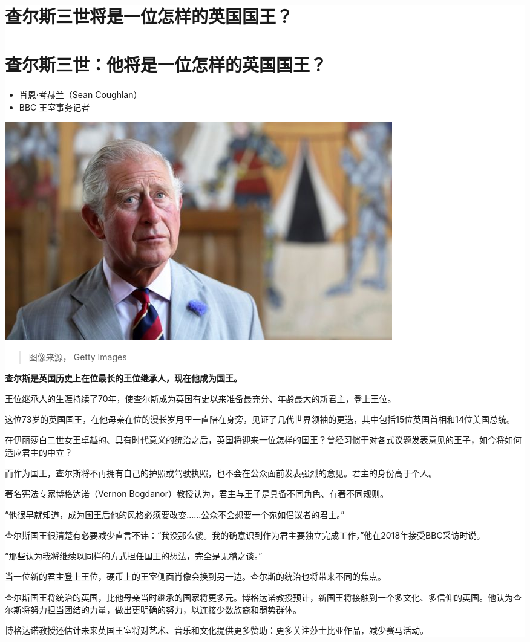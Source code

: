 # 查尔斯三世将是一位怎样的英国国王？

#  查尔斯三世：他将是一位怎样的英国国王？

  * 肖恩·考赫兰（Sean Coughlan） 
  * BBC 王室事务记者 


![Charles](_126654785_qqq1200gettyimages-992037612.jpg)

> 图像来源，  Getty Images

**查尔斯是英国历史上在位最长的王位继承人，现在他成为国王。**

王位继承人的生涯持续了70年，使查尔斯成为英国有史以来准备最充分、年龄最大的新君主，登上王位。

这位73岁的英国国王，在他母亲在位的漫长岁月里一直陪在身旁，见证了几代世界领袖的更迭，其中包括15位英国首相和14位美国总统。

在伊丽莎白二世女王卓越的、具有时代意义的统治之后，英国将迎来一位怎样的国王？曾经习惯于对各式议题发表意见的王子，如今将如何适应君主的中立？

而作为国王，查尔斯将不再拥有自己的护照或驾驶执照，也不会在公众面前发表强烈的意见。君主的身份高于个人。

著名宪法专家博格达诺（Vernon Bogdanor）教授认为，君主与王子是具备不同角色、有著不同规则。

“他很早就知道，成为国王后他的风格必须要改变......公众不会想要一个宛如倡议者的君主。”

查尔斯国王很清楚有必要减少直言不讳：“我没那么傻。我的确意识到作为君主要独立完成工作，”他在2018年接受BBC采访时说。

“那些认为我将继续以同样的方式担任国王的想法，完全是无稽之谈。”

当一位新的君主登上王位，硬币上的王室侧面肖像会换到另一边。查尔斯的统治也将带来不同的焦点。

查尔斯国王将统治的英国，比他母亲当时继承的国家将更多元。博格达诺教授预计，新国王将接触到一个多文化、多信仰的英国。他认为查尔斯将努力担当团结的力量，做出更明确的努力，以连接少数族裔和弱势群体。

博格达诺教授还估计未来英国王室将对艺术、音乐和文化提供更多赞助：更多关注莎士比亚作品，减少赛马活动。
